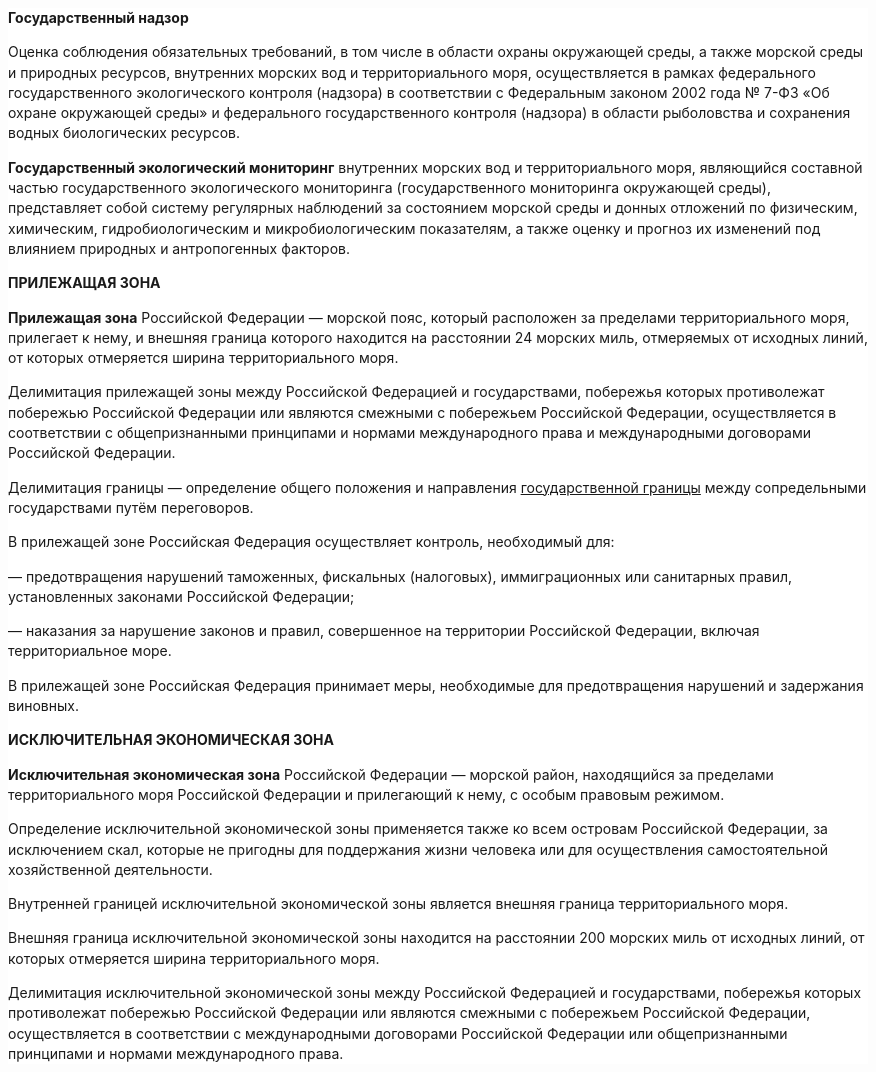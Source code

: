 **Государственный надзор**

Оценка соблюдения обязательных требований, в том числе в области охраны окружающей среды, а также морской среды и природных ресурсов, внутренних морских вод и территориального моря, осуществляется в рамках федерального государственного экологического контроля (надзора) в соответствии с Федеральным законом 2002 года № 7-ФЗ «Об охране окружающей среды» и федерального государственного контроля (надзора) в области рыболовства и сохранения водных биологических ресурсов.

**Государственный экологический мониторинг** внутренних морских вод и территориального моря, являющийся составной частью государственного экологического мониторинга (государственного мониторинга окружающей среды), представляет собой систему регулярных наблюдений за состоянием морской среды и донных отложений по физическим, химическим, гидробиологическим и микробиологическим показателям, а также оценку и прогноз их изменений под влиянием природных и антропогенных факторов.

**ПРИЛЕЖАЩАЯ ЗОНА**

**Прилежащая зона** Российской Федерации — морской пояс, который расположен за пределами территориального моря, прилегает к нему, и внешняя граница которого находится на расстоянии 24 морских миль, отмеряемых от исходных линий, от которых отмеряется ширина территориального моря.

Делимитация прилежащей зоны между Российской Федерацией и государствами, побережья которых противолежат побережью Российской Федерации или являются смежными с побережьем Российской Федерации, осуществляется в соответствии с общепризнанными принципами и нормами международного права и международными договорами Российской Федерации.

Делимитация границы — определение общего положения и направления [государственной границы](https://ru.wikipedia.org/wiki/%D0%93%D0%BE%D1%81%D1%83%D0%B4%D0%B0%D1%80%D1%81%D1%82%D0%B2%D0%B5%D0%BD%D0%BD%D0%B0%D1%8F_%D0%B3%D1%80%D0%B0%D0%BD%D0%B8%D1%86%D0%B0) между сопредельными государствами путём переговоров.

В прилежащей зоне Российская Федерация осуществляет контроль, необходимый для:

— предотвращения нарушений таможенных, фискальных (налоговых), иммиграционных или санитарных правил, установленных законами Российской Федерации;

— наказания за нарушение законов и правил, совершенное на территории Российской Федерации, включая территориальное море.

В прилежащей зоне Российская Федерация принимает меры, необходимые для предотвращения нарушений и задержания виновных.

**ИСКЛЮЧИТЕЛЬНАЯ ЭКОНОМИЧЕСКАЯ ЗОНА**

**Исключительная экономическая зона** Российской Федерации — морской район, находящийся за пределами территориального моря Российской Федерации и прилегающий к нему, с особым правовым режимом.

Определение исключительной экономической зоны применяется также ко всем островам Российской Федерации, за исключением скал, которые не пригодны для поддержания жизни человека или для осуществления самостоятельной хозяйственной деятельности.

Внутренней границей исключительной экономической зоны является внешняя граница территориального моря.

Внешняя граница исключительной экономической зоны находится на расстоянии 200 морских миль от исходных линий, от которых отмеряется ширина территориального моря.

Делимитация исключительной экономической зоны между Российской Федерацией и государствами, побережья которых противолежат побережью Российской Федерации или являются смежными с побережьем Российской Федерации, осуществляется в соответствии с международными договорами Российской Федерации или общепризнанными принципами и нормами международного права.
